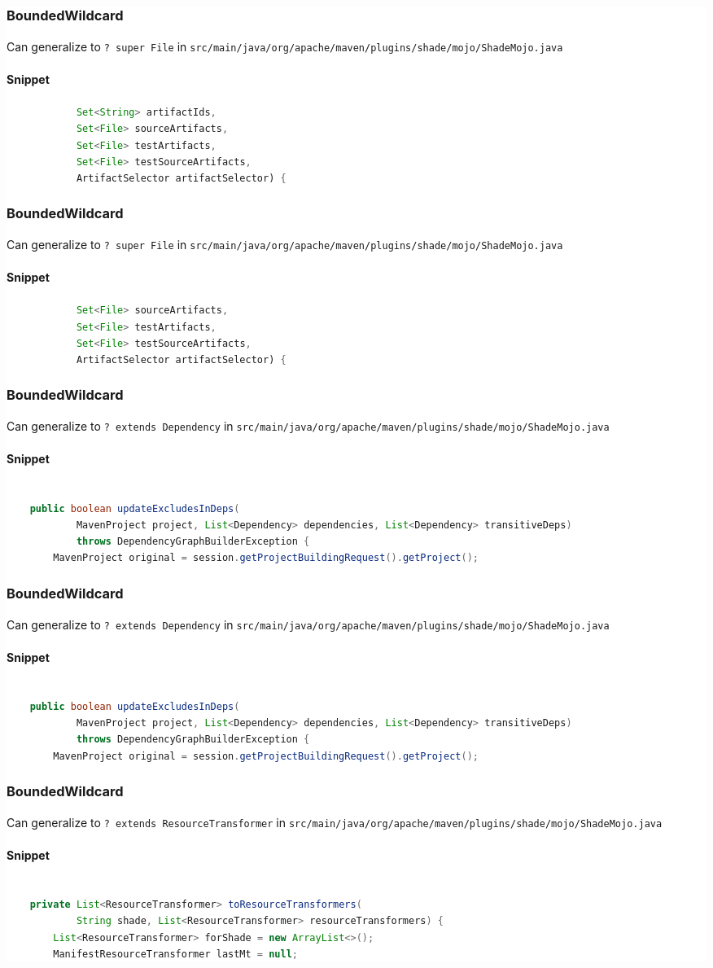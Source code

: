 ### BoundedWildcard
Can generalize to `? super File`
in `src/main/java/org/apache/maven/plugins/shade/mojo/ShadeMojo.java`
#### Snippet
```java
            Set<String> artifactIds,
            Set<File> sourceArtifacts,
            Set<File> testArtifacts,
            Set<File> testSourceArtifacts,
            ArtifactSelector artifactSelector) {
```

### BoundedWildcard
Can generalize to `? super File`
in `src/main/java/org/apache/maven/plugins/shade/mojo/ShadeMojo.java`
#### Snippet
```java
            Set<File> sourceArtifacts,
            Set<File> testArtifacts,
            Set<File> testSourceArtifacts,
            ArtifactSelector artifactSelector) {

```

### BoundedWildcard
Can generalize to `? extends Dependency`
in `src/main/java/org/apache/maven/plugins/shade/mojo/ShadeMojo.java`
#### Snippet
```java

    public boolean updateExcludesInDeps(
            MavenProject project, List<Dependency> dependencies, List<Dependency> transitiveDeps)
            throws DependencyGraphBuilderException {
        MavenProject original = session.getProjectBuildingRequest().getProject();
```

### BoundedWildcard
Can generalize to `? extends Dependency`
in `src/main/java/org/apache/maven/plugins/shade/mojo/ShadeMojo.java`
#### Snippet
```java

    public boolean updateExcludesInDeps(
            MavenProject project, List<Dependency> dependencies, List<Dependency> transitiveDeps)
            throws DependencyGraphBuilderException {
        MavenProject original = session.getProjectBuildingRequest().getProject();
```

### BoundedWildcard
Can generalize to `? extends ResourceTransformer`
in `src/main/java/org/apache/maven/plugins/shade/mojo/ShadeMojo.java`
#### Snippet
```java

    private List<ResourceTransformer> toResourceTransformers(
            String shade, List<ResourceTransformer> resourceTransformers) {
        List<ResourceTransformer> forShade = new ArrayList<>();
        ManifestResourceTransformer lastMt = null;
```

